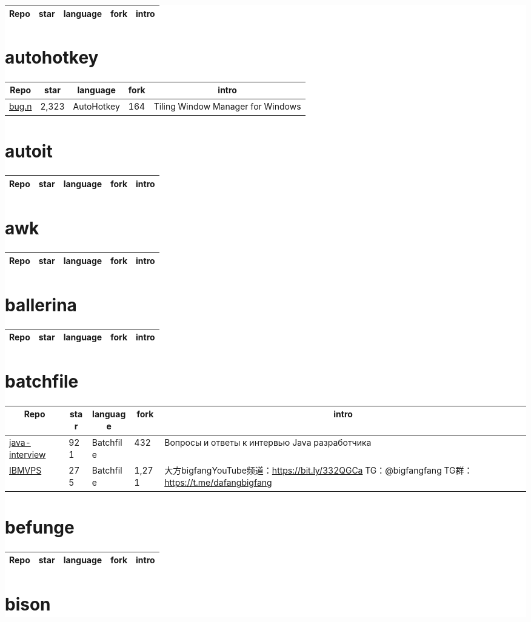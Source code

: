 Repo|star|language|fork|intro
-|-|-|-|-



# autohotkey

Repo|star|language|fork|intro
-|-|-|-|-
[bug.n](https://github.com/fuhsjr00/bug.n)|2,323|AutoHotkey|164|Tiling Window Manager for Windows


# autoit

Repo|star|language|fork|intro
-|-|-|-|-



# awk

Repo|star|language|fork|intro
-|-|-|-|-



# ballerina

Repo|star|language|fork|intro
-|-|-|-|-



# batchfile

Repo|star|language|fork|intro
-|-|-|-|-
[java-interview](https://github.com/enhorse/java-interview)|921|Batchfile|432|Вопросы и ответы к интервью Java разработчика
[IBMVPS](https://github.com/bigfangfang/IBMVPS)|275|Batchfile|1,271|大方bigfangYouTube频道：https://bit.ly/332QGCa TG：@bigfangfang TG群：https://t.me/dafangbigfang


# befunge

Repo|star|language|fork|intro
-|-|-|-|-



# bison

